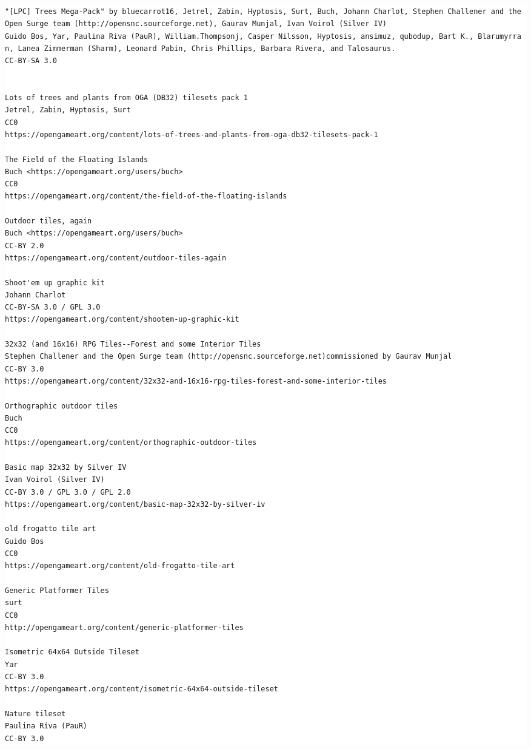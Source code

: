 ~~~~~~~~~~~~~~~~~~~~~~~~~~~~~~~~~~~~~~~~~~~~~~~~~~~~~
"[LPC] Trees Mega-Pack" by bluecarrot16, Jetrel, Zabin, Hyptosis, Surt, Buch, Johann Charlot, Stephen Challener and the Open Surge team (http://opensnc.sourceforge.net), Gaurav Munjal, Ivan Voirol (Silver IV)
Guido Bos, Yar, Paulina Riva (PauR), William.Thompsonj, Casper Nilsson, Hyptosis, ansimuz, qubodup, Bart K., Blarumyrran, Lanea Zimmerman (Sharm), Leonard Pabin, Chris Phillips, Barbara Rivera, and Talosaurus. 
CC-BY-SA 3.0


Lots of trees and plants from OGA (DB32) tilesets pack 1
Jetrel, Zabin, Hyptosis, Surt
CC0
https://opengameart.org/content/lots-of-trees-and-plants-from-oga-db32-tilesets-pack-1

The Field of the Floating Islands
Buch <https://opengameart.org/users/buch>
CC0
https://opengameart.org/content/the-field-of-the-floating-islands

Outdoor tiles, again
Buch <https://opengameart.org/users/buch>
CC-BY 2.0
https://opengameart.org/content/outdoor-tiles-again

Shoot'em up graphic kit
Johann Charlot
CC-BY-SA 3.0 / GPL 3.0
https://opengameart.org/content/shootem-up-graphic-kit

32x32 (and 16x16) RPG Tiles--Forest and some Interior Tiles
Stephen Challener and the Open Surge team (http://opensnc.sourceforge.net)commissioned by Gaurav Munjal
CC-BY 3.0
https://opengameart.org/content/32x32-and-16x16-rpg-tiles-forest-and-some-interior-tiles

Orthographic outdoor tiles
Buch
CC0
https://opengameart.org/content/orthographic-outdoor-tiles

Basic map 32x32 by Silver IV
Ivan Voirol (Silver IV)
CC-BY 3.0 / GPL 3.0 / GPL 2.0
https://opengameart.org/content/basic-map-32x32-by-silver-iv

old frogatto tile art
Guido Bos
CC0
https://opengameart.org/content/old-frogatto-tile-art

Generic Platformer Tiles
surt
CC0
http://opengameart.org/content/generic-platformer-tiles

Isometric 64x64 Outside Tileset
Yar
CC-BY 3.0
https://opengameart.org/content/isometric-64x64-outside-tileset

Nature tileset
Paulina Riva (PauR)
CC-BY 3.0
~~~~~~~~~~~~~~~~~~~~~~~~~~~~~~~~~~~~~~~~~~~~~~~~~~~~~
